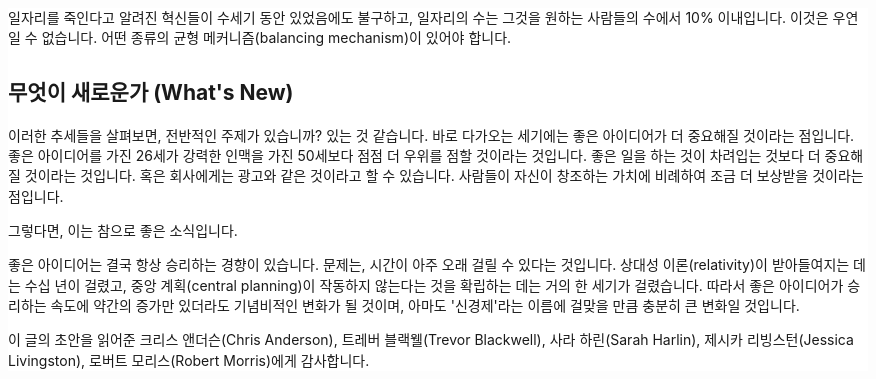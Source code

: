 일자리를 죽인다고 알려진 혁신들이 수세기 동안 있었음에도 불구하고, 일자리의 수는 그것을 원하는 사람들의 수에서 10% 이내입니다. 이것은 우연일 수 없습니다. 어떤 종류의 균형 메커니즘(balancing mechanism)이 있어야 합니다.

## 무엇이 새로운가 (What's New)

이러한 추세들을 살펴보면, 전반적인 주제가 있습니까? 있는 것 같습니다. 바로 다가오는 세기에는 좋은 아이디어가 더 중요해질 것이라는 점입니다. 좋은 아이디어를 가진 26세가 강력한 인맥을 가진 50세보다 점점 더 우위를 점할 것이라는 것입니다. 좋은 일을 하는 것이 차려입는 것보다 더 중요해질 것이라는 것입니다. 혹은 회사에게는 광고와 같은 것이라고 할 수 있습니다. 사람들이 자신이 창조하는 가치에 비례하여 조금 더 보상받을 것이라는 점입니다.

그렇다면, 이는 참으로 좋은 소식입니다.

좋은 아이디어는 결국 항상 승리하는 경향이 있습니다. 문제는, 시간이 아주 오래 걸릴 수 있다는 것입니다. 상대성 이론(relativity)이 받아들여지는 데는 수십 년이 걸렸고, 중앙 계획(central planning)이 작동하지 않는다는 것을 확립하는 데는 거의 한 세기가 걸렸습니다. 따라서 좋은 아이디어가 승리하는 속도에 약간의 증가만 있더라도 기념비적인 변화가 될 것이며, 아마도 '신경제'라는 이름에 걸맞을 만큼 충분히 큰 변화일 것입니다.

[^1]: 실제로 지금은 말하기 어렵습니다. 제레미 시겔(Jeremy Siegel)이 지적하듯, 주식의 가치가 미래 수익이라면, 실제 수익이 어떻게 되는지 보기 전까지는 과대평가되었는지 알 수 없습니다. 특정 유명 인터넷 주식들이 1999년에 거의 확실히 과대평가되었지만, 예를 들어 나스닥 지수가 그랬는지 여부는 여전히 확실히 말하기 어렵습니다.
    Siegel, Jeremy J. "What Is an Asset Price Bubble? An Operational Definition." European Financial Management, 9:1, 2003.
[^2]: 사용자 수는 구글 웹사이트에 인용된 2003년 6월 닐슨(Nielsen) 연구에서 나온 것입니다. (더 최신 자료가 있을 것이라고 생각할 것입니다.) 수익 추정치는 2004년 상반기 13억 5천만 달러의 수익을 기반으로 하며, 이는 IPO 서류에 보고된 내용입니다.

이 글의 초안을 읽어준 크리스 앤더슨(Chris Anderson), 트레버 블랙웰(Trevor Blackwell), 사라 하린(Sarah Harlin), 제시카 리빙스턴(Jessica Livingston), 로버트 모리스(Robert Morris)에게 감사합니다.